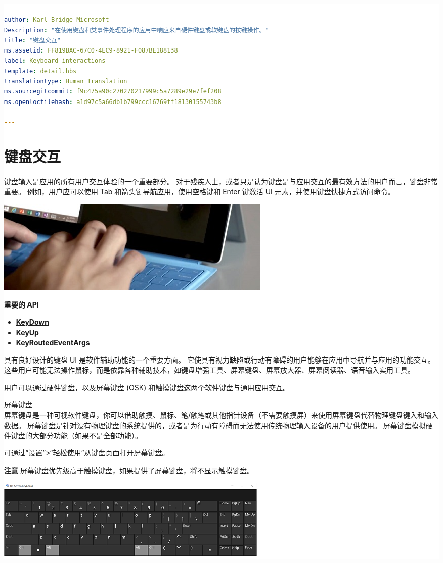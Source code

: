 ```yaml
---
author: Karl-Bridge-Microsoft
Description: "在使用键盘和类事件处理程序的应用中响应来自硬件键盘或软键盘的按键操作。"
title: "键盘交互"
ms.assetid: FF819BAC-67C0-4EC9-8921-F087BE188138
label: Keyboard interactions
template: detail.hbs
translationtype: Human Translation
ms.sourcegitcommit: f9c475a90c270270217999c5a7289e29e7fef208
ms.openlocfilehash: a1d97c5a66db1b799ccc16769ff18130155743b8

---
```


# 键盘交互


键盘输入是应用的所有用户交互体验的一个重要部分。 对于残疾人士，或者只是认为键盘是与应用交互的最有效方法的用户而言，键盘非常重要。 例如，用户应可以使用 Tab 和箭头键导航应用，使用空格键和 Enter 键激活 UI 元素，并使用键盘快捷方式访问命令。  

![键盘 Hero 图像](images/input-patterns/input-keyboard-small.jpg)

**重要的 API**

-   [**KeyDown**](https://msdn.microsoft.com/library/windows/apps/br208941)
-   [**KeyUp**](https://msdn.microsoft.com/library/windows/apps/br208942)
-   [**KeyRoutedEventArgs**](https://msdn.microsoft.com/library/windows/apps/hh943072)


具有良好设计的键盘 UI 是软件辅助功能的一个重要方面。 它使具有视力缺陷或行动有障碍的用户能够在应用中导航并与应用的功能交互。 这些用户可能无法操作鼠标，而是依靠各种辅助技术，如键盘增强工具、屏幕键盘、屏幕放大器、屏幕阅读器、语音输入实用工具。

用户可以通过硬件键盘，以及屏幕键盘 (OSK) 和触摸键盘这两个软件键盘与通用应用交互。

屏幕键盘  
屏幕键盘是一种可视软件键盘，你可以借助触摸、鼠标、笔/触笔或其他指针设备（不需要触摸屏）来使用屏幕键盘代替物理键盘键入和输入数据。 屏幕键盘是针对没有物理键盘的系统提供的，或者是为行动有障碍而无法使用传统物理输入设备的用户提供使用。 屏幕键盘模拟硬件键盘的大部分功能（如果不是全部功能）。

可通过“设置”&gt;“轻松使用”从键盘页面打开屏幕键盘。

**注意** 屏幕键盘优先级高于触摸键盘，如果提供了屏幕键盘，将不显示触摸键盘。

 

![屏幕键盘](images/input-patterns/osk.png)
